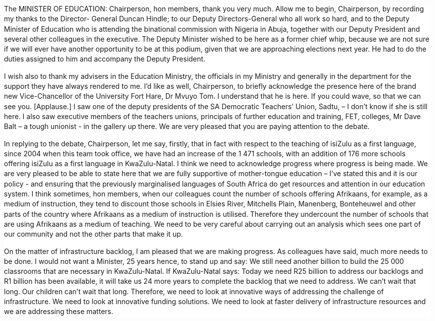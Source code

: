 The MINISTER OF EDUCATION: Chairperson, hon members, thank you very much.
Allow me to begin, Chairperson, by recording my thanks to the Director-
General Duncan Hindle; to our Deputy Directors-General who all work so
hard, and to the Deputy Minister of Education who is  attending the
binational commission with Nigeria in Abuja, together with our Deputy
President and several other colleagues in the executive. The Deputy
Minister wished to be here as a former chief whip, because we are not sure
if we will ever have another opportunity to be at this podium, given that
we are approaching elections next year. He had to do the duties assigned to
him and accompany the Deputy President.

I wish also to thank my advisers in the Education Ministry, the officials
in my Ministry and generally in the department for the support they have
always rendered to me. I’d like as well, Chairperson, to briefly
acknowledge the presence here of the brand new Vice-Chancellor of the
University Fort Hare, Dr Mvuyo Tom. I understand that he is here. If you
could wave, so that we can see you. [Applause.] I saw one of the deputy
presidents of the SA Democratic Teachers’ Union, Sadtu, – I don’t know if
she is still here. I also saw executive members of the teachers unions,
principals of further education and training, FET, colleges, Mr Dave Balt –
a tough unionist - in the gallery up there. We are very pleased that you
are paying attention to the debate.

In replying to the debate, Chairperson, let me say, firstly, that in fact
with respect to the teaching of isiZulu as a first language, since 2004
when this team took office, we have had an increase of the 1 471 schools,
with an addition of 176 more schools offering isiZulu as a first language
in KwaZulu-Natal. I think we need to acknowledge progress where progress is
being made. We are very pleased to be able to state here that we are fully
supportive of mother-tongue education – I’ve stated this and it is our
policy - and ensuring that the previously marginalised languages of South
Africa do get resources and attention in our education system. I think
sometimes, hon members, when our colleagues count the number of schools
offering Afrikaans, for example, as a medium of instruction, they tend to
discount those schools in Elsies River, Mitchells Plain, Manenberg,
Bonteheuwel and other parts of the country where Afrikaans as a medium of
instruction is utilised. Therefore they undercount the number of schools
that are using Afrikaans as a medium of teaching. We need to be very
careful about carrying out an analysis which sees one part of our community
and not the other parts that make it up.

On the matter of infrastructure backlog, I am pleased that we are making
progress. As colleagues have said, much more needs to be done. I would not
want a Minister, 25 years hence, to stand up and say: We still need another
billion to build the 25 000 classrooms that are necessary in KwaZulu-Natal.
If KwaZulu-Natal says: Today we need R25 billion to address our backlogs
and R1 billion has been available, it will take us 24 more years to
complete the backlog that we need to address. We can’t wait that long. Our
children can’t wait that long. Therefore, we need to look at innovative
ways of addressing the challenge of infrastructure. We need to look at
innovative funding solutions. We need to look at faster delivery of
infrastructure resources and we are addressing these matters.
